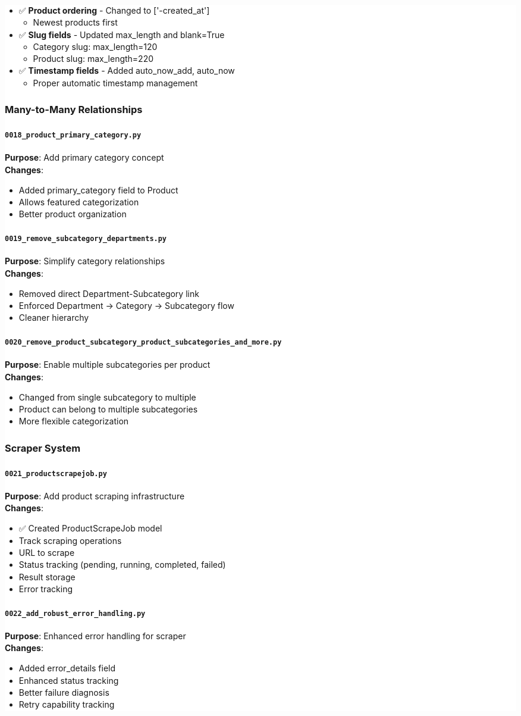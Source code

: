 - ✅ **Product ordering** - Changed to ['-created_at']
  - Newest products first
- ✅ **Slug fields** - Updated max_length and blank=True
  - Category slug: max_length=120
  - Product slug: max_length=220
- ✅ **Timestamp fields** - Added auto_now_add, auto_now
  - Proper automatic timestamp management

### Many-to-Many Relationships

#### `0018_product_primary_category.py`
**Purpose**: Add primary category concept  
**Changes**:
- Added primary_category field to Product
- Allows featured categorization
- Better product organization

#### `0019_remove_subcategory_departments.py`
**Purpose**: Simplify category relationships  
**Changes**:
- Removed direct Department-Subcategory link
- Enforced Department → Category → Subcategory flow
- Cleaner hierarchy

#### `0020_remove_product_subcategory_product_subcategories_and_more.py`
**Purpose**: Enable multiple subcategories per product  
**Changes**:
- Changed from single subcategory to multiple
- Product can belong to multiple subcategories
- More flexible categorization

### Scraper System

#### `0021_productscrapejob.py`
**Purpose**: Add product scraping infrastructure  
**Changes**:
- ✅ Created ProductScrapeJob model
- Track scraping operations
- URL to scrape
- Status tracking (pending, running, completed, failed)
- Result storage
- Error tracking

#### `0022_add_robust_error_handling.py`
**Purpose**: Enhanced error handling for scraper  
**Changes**:
- Added error_details field
- Enhanced status tracking
- Better failure diagnosis
- Retry capability tracking
